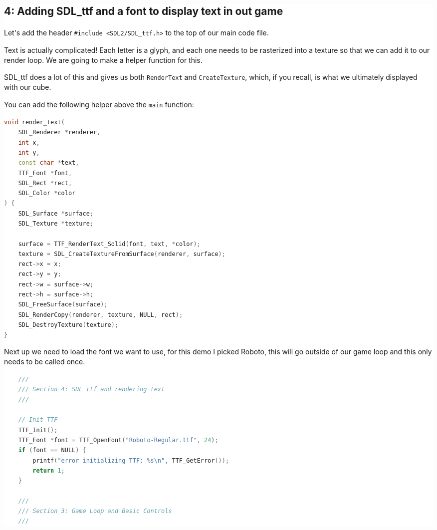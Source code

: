 <iframe src="/assets/post_images/2023-07-21/conan-blog-sdl-intro-conan-2-cube-logo-moving-around.webm" width="775" height="480" allow="autoplay"></iframe>

## 4: Adding SDL_ttf and a font to display text in out game

Let's add the header `#include <SDL2/SDL_ttf.h>` to the top of our main code file.

Text is actually complicated! Each letter is a glyph, and each one needs to be rasterized into a texture so that we can add it to our render loop. We are going to make a helper function for this.

SDL_ttf does a lot of this and gives us both `RenderText` and `CreateTexture`, which, if you recall, is what we ultimately displayed with our cube.

You can add the following helper above the `main` function:

```cpp
void render_text(
    SDL_Renderer *renderer,
    int x,
    int y,
    const char *text,
    TTF_Font *font,
    SDL_Rect *rect,
    SDL_Color *color
) {
    SDL_Surface *surface;
    SDL_Texture *texture;

    surface = TTF_RenderText_Solid(font, text, *color);
    texture = SDL_CreateTextureFromSurface(renderer, surface);
    rect->x = x;
    rect->y = y;
    rect->w = surface->w;
    rect->h = surface->h;
    SDL_FreeSurface(surface);
    SDL_RenderCopy(renderer, texture, NULL, rect);
    SDL_DestroyTexture(texture);
}
```

Next up we need to load the font we want to use, for this demo I picked Roboto, this will go outside of our game loop and this only needs to be called once.

```cpp
    ///
    /// Section 4: SDL ttf and rendering text
    ///

    // Init TTF
    TTF_Init();
    TTF_Font *font = TTF_OpenFont("Roboto-Regular.ttf", 24);
    if (font == NULL) {
        printf("error initializing TTF: %s\n", TTF_GetError());
        return 1;
    }

    ///
    /// Section 3: Game Loop and Basic Controls
    ///
```
